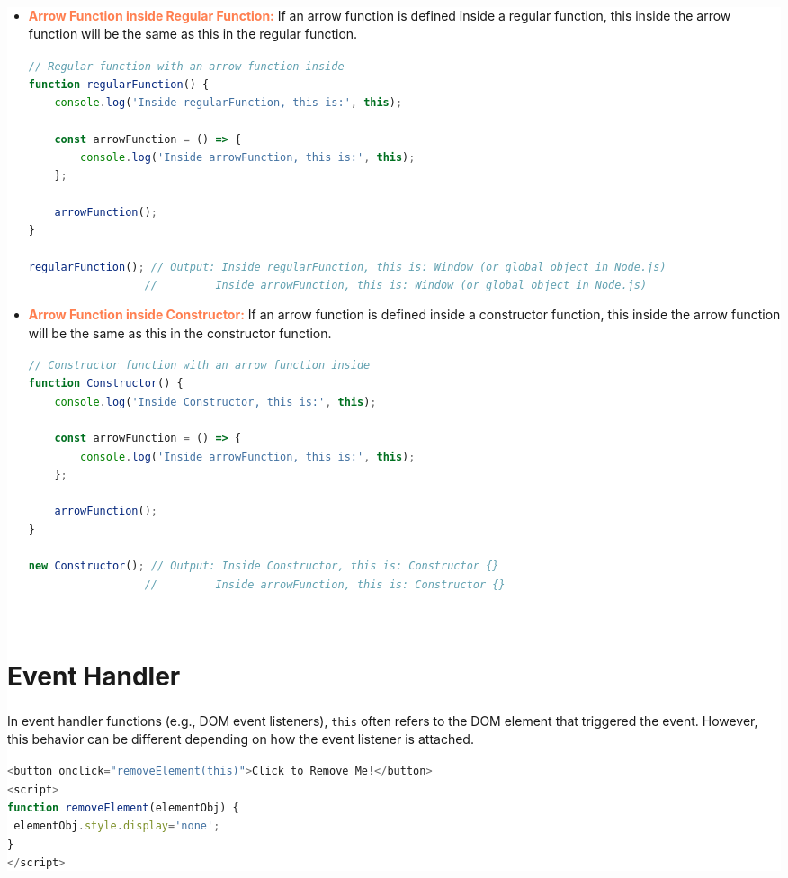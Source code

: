 - <b style="color: Coral;">Arrow Function inside Regular Function:</b> If an arrow function is defined inside a regular function, this inside the arrow function will be the same as this in the regular function.
    ```js
    // Regular function with an arrow function inside
    function regularFunction() {
        console.log('Inside regularFunction, this is:', this);

        const arrowFunction = () => {
            console.log('Inside arrowFunction, this is:', this);
        };

        arrowFunction();
    }

    regularFunction(); // Output: Inside regularFunction, this is: Window (or global object in Node.js)
                      //         Inside arrowFunction, this is: Window (or global object in Node.js)
    ```

- <b style="color: Coral;">Arrow Function inside Constructor:</b> If an arrow function is defined inside a constructor function, this inside the arrow function will be the same as this in the constructor function.

    ```js
    // Constructor function with an arrow function inside
    function Constructor() {
        console.log('Inside Constructor, this is:', this);

        const arrowFunction = () => {
            console.log('Inside arrowFunction, this is:', this);
        };

        arrowFunction();
    }

    new Constructor(); // Output: Inside Constructor, this is: Constructor {}
                      //         Inside arrowFunction, this is: Constructor {}
    ```

<br>

# Event Handler

In event handler functions (e.g., DOM event listeners), `this` often refers to the DOM element that triggered the event. However, this behavior can be different depending on how the event listener is attached.

```js
<button onclick="removeElement(this)">Click to Remove Me!</button>
<script>
function removeElement(elementObj) {
 elementObj.style.display='none';
}
</script>
```
